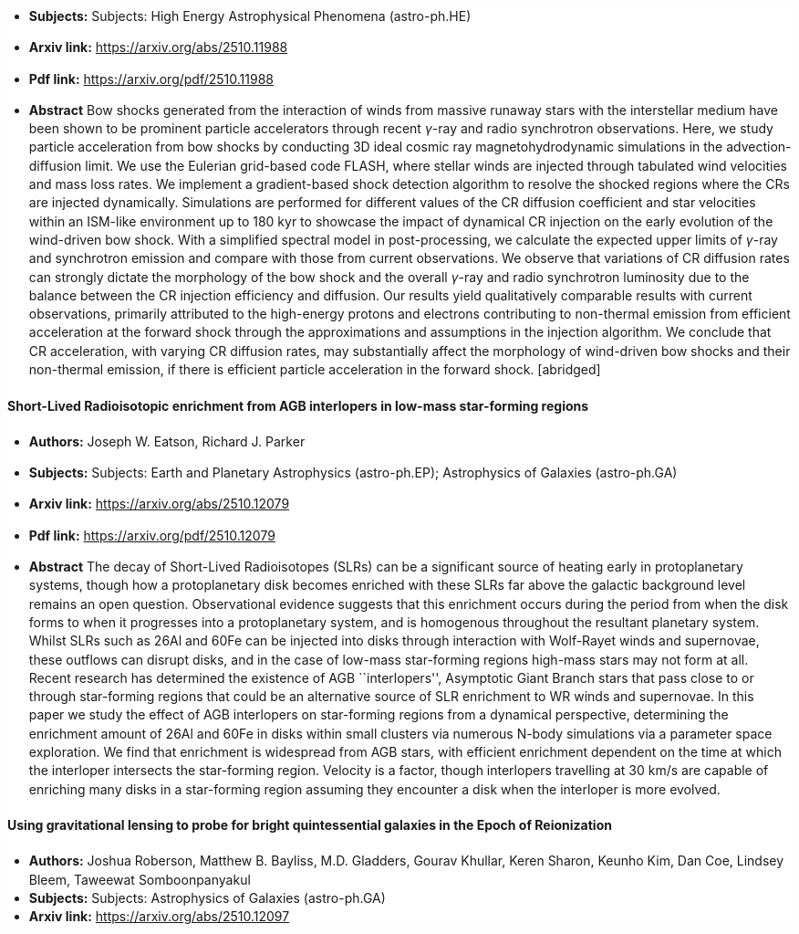  - **Subjects:** Subjects:
High Energy Astrophysical Phenomena (astro-ph.HE)
 - **Arxiv link:** https://arxiv.org/abs/2510.11988

 - **Pdf link:** https://arxiv.org/pdf/2510.11988

 - **Abstract**
 Bow shocks generated from the interaction of winds from massive runaway stars with the interstellar medium have been shown to be prominent particle accelerators through recent $\gamma$-ray and radio synchrotron observations. Here, we study particle acceleration from bow shocks by conducting 3D ideal cosmic ray magnetohydrodynamic simulations in the advection-diffusion limit. We use the Eulerian grid-based code FLASH, where stellar winds are injected through tabulated wind velocities and mass loss rates. We implement a gradient-based shock detection algorithm to resolve the shocked regions where the CRs are injected dynamically. Simulations are performed for different values of the CR diffusion coefficient and star velocities within an ISM-like environment up to 180 kyr to showcase the impact of dynamical CR injection on the early evolution of the wind-driven bow shock. With a simplified spectral model in post-processing, we calculate the expected upper limits of $\gamma$-ray and synchrotron emission and compare with those from current observations. We observe that variations of CR diffusion rates can strongly dictate the morphology of the bow shock and the overall $\gamma$-ray and radio synchrotron luminosity due to the balance between the CR injection efficiency and diffusion. Our results yield qualitatively comparable results with current observations, primarily attributed to the high-energy protons and electrons contributing to non-thermal emission from efficient acceleration at the forward shock through the approximations and assumptions in the injection algorithm. We conclude that CR acceleration, with varying CR diffusion rates, may substantially affect the morphology of wind-driven bow shocks and their non-thermal emission, if there is efficient particle acceleration in the forward shock. [abridged]
#### Short-Lived Radioisotopic enrichment from AGB interlopers in low-mass star-forming regions
 - **Authors:** Joseph W. Eatson, Richard J. Parker
 - **Subjects:** Subjects:
Earth and Planetary Astrophysics (astro-ph.EP); Astrophysics of Galaxies (astro-ph.GA)
 - **Arxiv link:** https://arxiv.org/abs/2510.12079

 - **Pdf link:** https://arxiv.org/pdf/2510.12079

 - **Abstract**
 The decay of Short-Lived Radioisotopes (SLRs) can be a significant source of heating early in protoplanetary systems, though how a protoplanetary disk becomes enriched with these SLRs far above the galactic background level remains an open question. Observational evidence suggests that this enrichment occurs during the period from when the disk forms to when it progresses into a protoplanetary system, and is homogenous throughout the resultant planetary system. Whilst SLRs such as 26Al and 60Fe can be injected into disks through interaction with Wolf-Rayet winds and supernovae, these outflows can disrupt disks, and in the case of low-mass star-forming regions high-mass stars may not form at all. Recent research has determined the existence of AGB ``interlopers'', Asymptotic Giant Branch stars that pass close to or through star-forming regions that could be an alternative source of SLR enrichment to WR winds and supernovae. In this paper we study the effect of AGB interlopers on star-forming regions from a dynamical perspective, determining the enrichment amount of 26Al and 60Fe in disks within small clusters via numerous N-body simulations via a parameter space exploration. We find that enrichment is widespread from AGB stars, with efficient enrichment dependent on the time at which the interloper intersects the star-forming region. Velocity is a factor, though interlopers travelling at 30 km/s are capable of enriching many disks in a star-forming region assuming they encounter a disk when the interloper is more evolved.
#### Using gravitational lensing to probe for bright quintessential galaxies in the Epoch of Reionization
 - **Authors:** Joshua Roberson, Matthew B. Bayliss, M.D. Gladders, Gourav Khullar, Keren Sharon, Keunho Kim, Dan Coe, Lindsey Bleem, Taweewat Somboonpanyakul
 - **Subjects:** Subjects:
Astrophysics of Galaxies (astro-ph.GA)
 - **Arxiv link:** https://arxiv.org/abs/2510.12097
